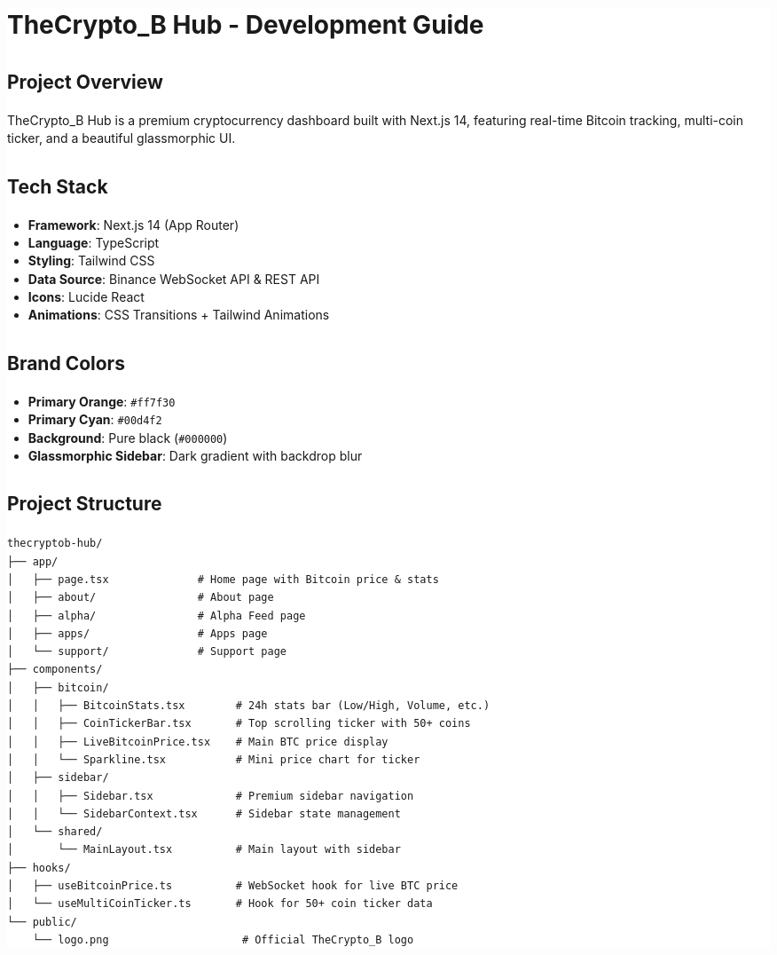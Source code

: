 # TheCrypto_B Hub - Development Guide

## Project Overview
TheCrypto_B Hub is a premium cryptocurrency dashboard built with Next.js 14, featuring real-time Bitcoin tracking, multi-coin ticker, and a beautiful glassmorphic UI.

## Tech Stack
- **Framework**: Next.js 14 (App Router)
- **Language**: TypeScript
- **Styling**: Tailwind CSS
- **Data Source**: Binance WebSocket API & REST API
- **Icons**: Lucide React
- **Animations**: CSS Transitions + Tailwind Animations

## Brand Colors
- **Primary Orange**: `#ff7f30`
- **Primary Cyan**: `#00d4f2`
- **Background**: Pure black (`#000000`)
- **Glassmorphic Sidebar**: Dark gradient with backdrop blur

## Project Structure

```
thecryptob-hub/
├── app/
│   ├── page.tsx              # Home page with Bitcoin price & stats
│   ├── about/                # About page
│   ├── alpha/                # Alpha Feed page
│   ├── apps/                 # Apps page
│   └── support/              # Support page
├── components/
│   ├── bitcoin/
│   │   ├── BitcoinStats.tsx        # 24h stats bar (Low/High, Volume, etc.)
│   │   ├── CoinTickerBar.tsx       # Top scrolling ticker with 50+ coins
│   │   ├── LiveBitcoinPrice.tsx    # Main BTC price display
│   │   └── Sparkline.tsx           # Mini price chart for ticker
│   ├── sidebar/
│   │   ├── Sidebar.tsx             # Premium sidebar navigation
│   │   └── SidebarContext.tsx      # Sidebar state management
│   └── shared/
│       └── MainLayout.tsx          # Main layout with sidebar
├── hooks/
│   ├── useBitcoinPrice.ts          # WebSocket hook for live BTC price
│   └── useMultiCoinTicker.ts       # Hook for 50+ coin ticker data
└── public/
    └── logo.png                     # Official TheCrypto_B logo
```
